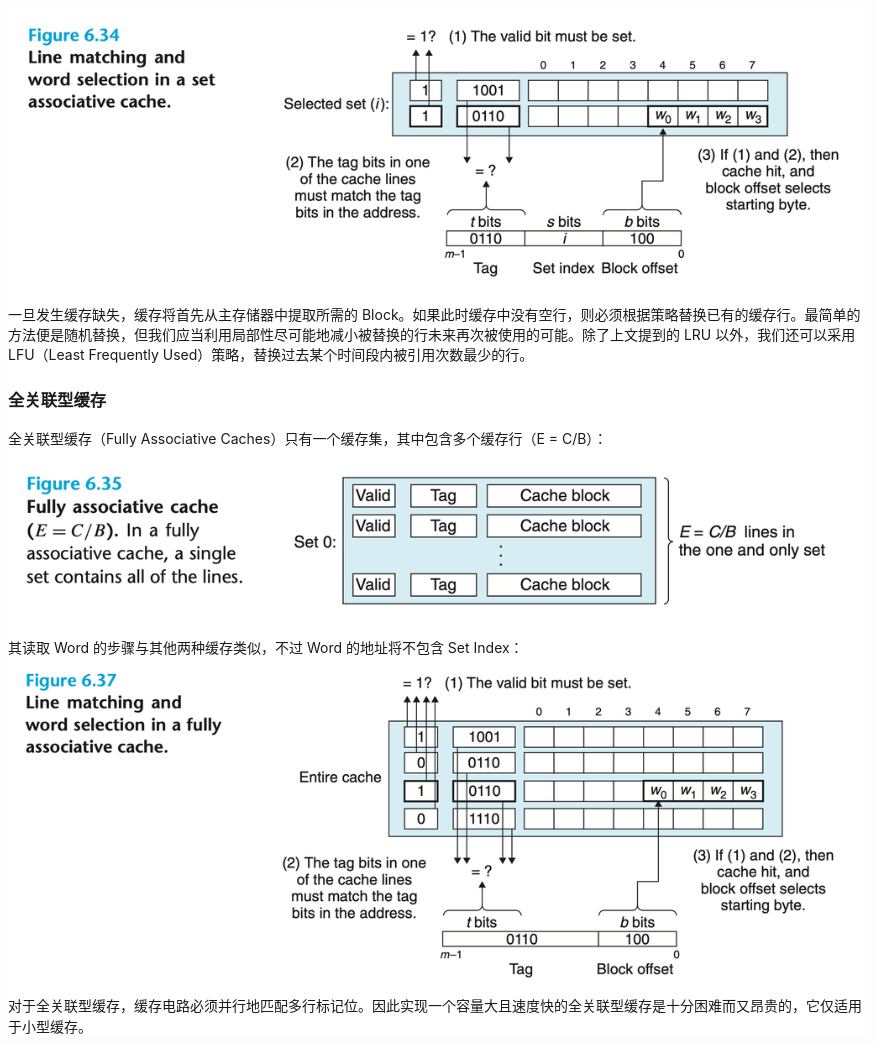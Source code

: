 ![alt text](image/image-65.png)
一旦发生缓存缺失，缓存将首先从主存储器中提取所需的 Block。如果此时缓存中没有空行，则必须根据策略替换已有的缓存行。最简单的方法便是随机替换，但我们应当利用局部性尽可能地减小被替换的行未来再次被使用的可能。除了上文提到的 LRU 以外，我们还可以采用 LFU（Least Frequently Used）策略，替换过去某个时间段内被引用次数最少的行。

### 全关联型缓存

全关联型缓存（Fully Associative Caches）只有一个缓存集，其中包含多个缓存行（E = C/B）：
![alt text](image/image-66.png)
其读取 Word 的步骤与其他两种缓存类似，不过 Word 的地址将不包含 Set Index：
![alt text](image/image-67.png)
对于全关联型缓存，缓存电路必须并行地匹配多行标记位。因此实现一个容量大且速度快的全关联型缓存是十分困难而又昂贵的，它仅适用于小型缓存。
